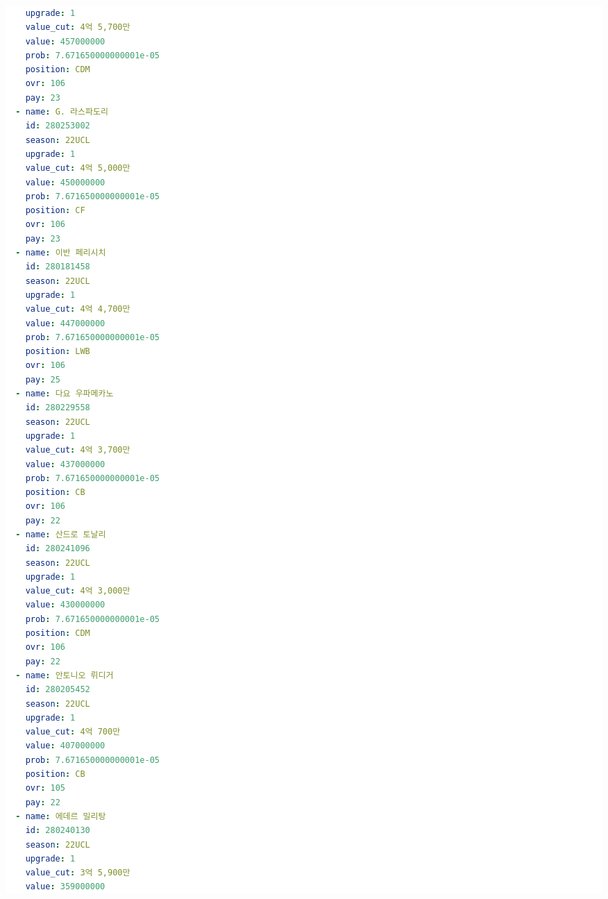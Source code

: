 ```yaml
    upgrade: 1
    value_cut: 4억 5,700만
    value: 457000000
    prob: 7.671650000000001e-05
    position: CDM
    ovr: 106
    pay: 23
  - name: G. 라스파도리
    id: 280253002
    season: 22UCL
    upgrade: 1
    value_cut: 4억 5,000만
    value: 450000000
    prob: 7.671650000000001e-05
    position: CF
    ovr: 106
    pay: 23
  - name: 이반 페리시치
    id: 280181458
    season: 22UCL
    upgrade: 1
    value_cut: 4억 4,700만
    value: 447000000
    prob: 7.671650000000001e-05
    position: LWB
    ovr: 106
    pay: 25
  - name: 다요 우파메카노
    id: 280229558
    season: 22UCL
    upgrade: 1
    value_cut: 4억 3,700만
    value: 437000000
    prob: 7.671650000000001e-05
    position: CB
    ovr: 106
    pay: 22
  - name: 산드로 토날리
    id: 280241096
    season: 22UCL
    upgrade: 1
    value_cut: 4억 3,000만
    value: 430000000
    prob: 7.671650000000001e-05
    position: CDM
    ovr: 106
    pay: 22
  - name: 안토니오 뤼디거
    id: 280205452
    season: 22UCL
    upgrade: 1
    value_cut: 4억 700만
    value: 407000000
    prob: 7.671650000000001e-05
    position: CB
    ovr: 105
    pay: 22
  - name: 에데르 밀리탕
    id: 280240130
    season: 22UCL
    upgrade: 1
    value_cut: 3억 5,900만
    value: 359000000
```